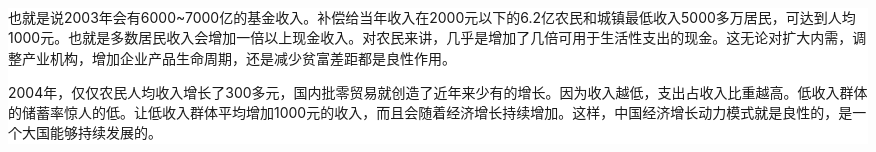 也就是说2003年会有6000~7000亿的基金收入。补偿给当年收入在2000元以下的6.2亿农民和城镇最低收入5000多万居民，可达到人均1000元。也就是多数居民收入会增加一倍以上现金收入。对农民来讲，几乎是增加了几倍可用于生活性支出的现金。这无论对扩大内需，调整产业机构，增加企业产品生命周期，还是减少贫富差距都是良性作用。 

2004年，仅仅农民人均收入增长了300多元，国内批零贸易就创造了近年来少有的增长。因为收入越低，支出占收入比重越高。低收入群体的储蓄率惊人的低。让低收入群体平均增加1000元的收入，而且会随着经济增长持续增加。这样，中国经济增长动力模式就是良性的，是一个大国能够持续发展的。

